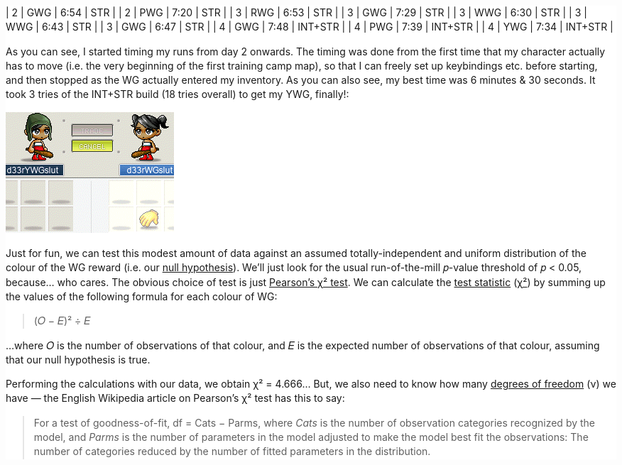 |   2 | GWG    | 6:54 | STR     |
|   2 | PWG    | 7:20 | STR     |
|   3 | RWG    | 6:53 | STR     |
|   3 | GWG    | 7:29 | STR     |
|   3 | WWG    | 6:30 | STR     |
|   3 | WWG    | 6:43 | STR     |
|   3 | GWG    | 6:47 | STR     |
|   4 | GWG    | 7:48 | INT+STR |
|   4 | PWG    | 7:39 | INT+STR |
|   4 | YWG    | 7:34 | INT+STR |

As you can see, I started timing my runs from day 2 onwards. The timing was done from the first time that my character actually has to move (i.e. the very beginning of the first training camp map), so that I can freely set up keybindings etc. before starting, and then stopped as the WG actually entered my inventory. As you can also see, my best time was 6 minutes & 30 seconds. It took 3 tries of the INT+STR build (18 tries overall) to get my YWG, finally!:

![YWG get!](ywg-get.webp "YWG get!")

Just for fun, we can test this modest amount of data against an assumed totally-independent and uniform distribution of the colour of the WG reward (i.e. our [null hypothesis](https://en.wikipedia.org/wiki/Null_hypothesis)). We’ll just look for the usual run-of-the-mill 𝑝-value threshold of 𝑝 \< 0.05, because… who cares. The obvious choice of test is just [Pearson’s χ² test](https://en.wikipedia.org/wiki/Pearson%27s_chi-squared_test). We can calculate the [test statistic](https://en.wikipedia.org/wiki/Test_statistic) ([χ²](https://en.wikipedia.org/wiki/Chi-squared_test)) by summing up the values of the following formula for each colour of WG:

> (𝑂 − 𝐸)² ÷ 𝐸

…where 𝑂 is the number of observations of that colour, and 𝐸 is the expected number of observations of that colour, assuming that our null hypothesis is true.

Performing the calculations with our data, we obtain χ² = 4.666… But, we also need to know how many [degrees of freedom][dof] (ν) we have — the English Wikipedia article on Pearson’s χ² test has this to say:

> For a test of goodness-of-fit, df = Cats − Parms, where _Cats_ is the number of observation categories recognized by the model, and _Parms_ is the number of parameters in the model adjusted to make the model best fit the observations: The number of categories reduced by the number of fitted parameters in the distribution.


[noise]: https://en.wikipedia.org/wiki/Noise_(electronics)
[image]: https://en.wikipedia.org/wiki/Image_(mathematics)
[degeneracy]: https://en.wikipedia.org/wiki/Degeneracy_(mathematics)#Triangle
[set]: https://en.wikipedia.org/wiki/Set_(mathematics)
[metric]: https://en.wikipedia.org/wiki/Metric_(mathematics)
[vector]: https://en.wikipedia.org/wiki/Vector_(mathematics_and_physics)
[element]: https://en.wikipedia.org/wiki/Element_(mathematics)
[tree]: https://en.wikipedia.org/wiki/Tree_(graph_theory)
[point]: https://en.wikipedia.org/wiki/Point_(geometry)
[independence]: https://en.wikipedia.org/wiki/Independence_(probability_theory)
[dof]: https://en.wikipedia.org/wiki/Degrees_of_freedom_(statistics)